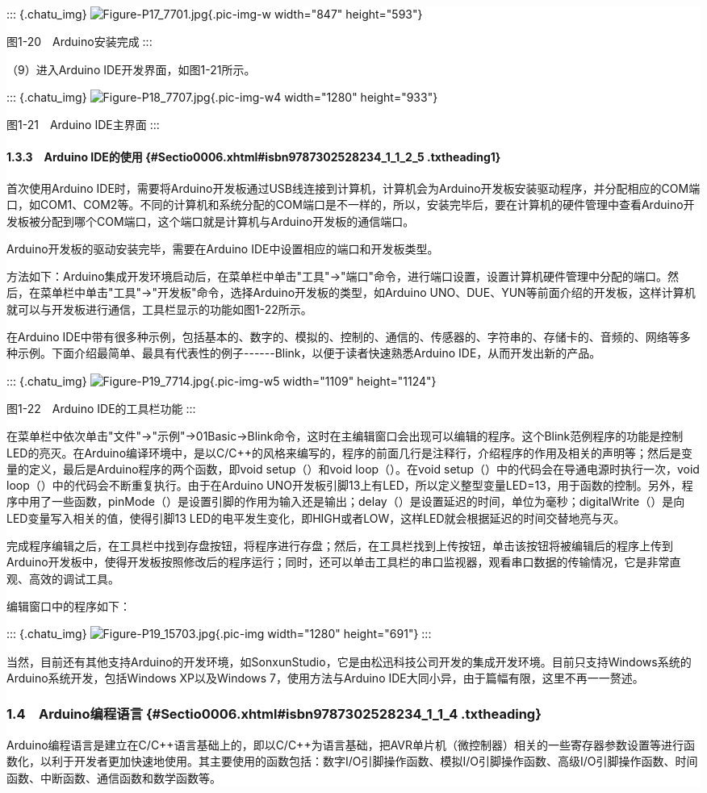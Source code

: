 ::: {.chatu_img}
![Figure-P17_7701.jpg](https://i.imgur.com/79citg7.jpeg){.pic-img-w width="847" height="593"}

图1-20　Arduino安装完成
:::

（9）进入Arduino IDE开发界面，如图1-21所示。

::: {.chatu_img}
![Figure-P18_7707.jpg](https://i.imgur.com/qJT2M3Z.jpeg){.pic-img-w4 width="1280" height="933"}

图1-21　Arduino IDE主界面
:::

#### 1.3.3　Arduino IDE的使用 {#Sectio0006.xhtml#isbn9787302528234_1_1_2_5 .txtheading1}

首次使用Arduino IDE时，需要将Arduino开发板通过USB线连接到计算机，计算机会为Arduino开发板安装驱动程序，并分配相应的COM端口，如COM1、COM2等。不同的计算机和系统分配的COM端口是不一样的，所以，安装完毕后，要在计算机的硬件管理中查看Arduino开发板被分配到哪个COM端口，这个端口就是计算机与Arduino开发板的通信端口。

Arduino开发板的驱动安装完毕，需要在Arduino IDE中设置相应的端口和开发板类型。

方法如下：Arduino集成开发环境启动后，在菜单栏中单击"工具"→"端口"命令，进行端口设置，设置计算机硬件管理中分配的端口。然后，在菜单栏中单击"工具"→"开发板"命令，选择Arduino开发板的类型，如Arduino UNO、DUE、YUN等前面介绍的开发板，这样计算机就可以与开发板进行通信，工具栏显示的功能如图1-22所示。

在Arduino IDE中带有很多种示例，包括基本的、数字的、模拟的、控制的、通信的、传感器的、字符串的、存储卡的、音频的、网络等多种示例。下面介绍最简单、最具有代表性的例子------Blink，以便于读者快速熟悉Arduino IDE，从而开发出新的产品。

::: {.chatu_img}
![Figure-P19_7714.jpg](https://i.imgur.com/mPKdwQQ.jpeg){.pic-img-w5 width="1109" height="1124"}

图1-22　Arduino IDE的工具栏功能
:::

在菜单栏中依次单击"文件"→"示例"→01Basic→Blink命令，这时在主编辑窗口会出现可以编辑的程序。这个Blink范例程序的功能是控制LED的亮灭。在Arduino编译环境中，是以C/C++的风格来编写的，程序的前面几行是注释行，介绍程序的作用及相关的声明等；然后是变量的定义，最后是Arduino程序的两个函数，即void setup（）和void loop（）。在void setup（）中的代码会在导通电源时执行一次，void loop（）中的代码会不断重复执行。由于在Arduino UNO开发板引脚13上有LED，所以定义整型变量LED=13，用于函数的控制。另外，程序中用了一些函数，pinMode（）是设置引脚的作用为输入还是输出；delay（）是设置延迟的时间，单位为毫秒；digitalWrite（）是向LED变量写入相关的值，使得引脚13 LED的电平发生变化，即HIGH或者LOW，这样LED就会根据延迟的时间交替地亮与灭。

完成程序编辑之后，在工具栏中找到存盘按钮，将程序进行存盘；然后，在工具栏找到上传按钮，单击该按钮将被编辑后的程序上传到Arduino开发板中，使得开发板按照修改后的程序运行；同时，还可以单击工具栏的串口监视器，观看串口数据的传输情况，它是非常直观、高效的调试工具。

编辑窗口中的程序如下：

::: {.chatu_img}
![Figure-P19_15703.jpg](https://i.imgur.com/ifAaDrQ.jpeg){.pic-img width="1280" height="691"}
:::

当然，目前还有其他支持Arduino的开发环境，如SonxunStudio，它是由松迅科技公司开发的集成开发环境。目前只支持Windows系统的Arduino系统开发，包括Windows XP以及Windows 7，使用方法与Arduino IDE大同小异，由于篇幅有限，这里不再一一赘述。

### 1.4　Arduino编程语言 {#Sectio0006.xhtml#isbn9787302528234_1_1_4 .txtheading}

Arduino编程语言是建立在C/C++语言基础上的，即以C/C++为语言基础，把AVR单片机（微控制器）相关的一些寄存器参数设置等进行函数化，以利于开发者更加快速地使用。其主要使用的函数包括：数字I/O引脚操作函数、模拟I/O引脚操作函数、高级I/O引脚操作函数、时间函数、中断函数、通信函数和数学函数等。

